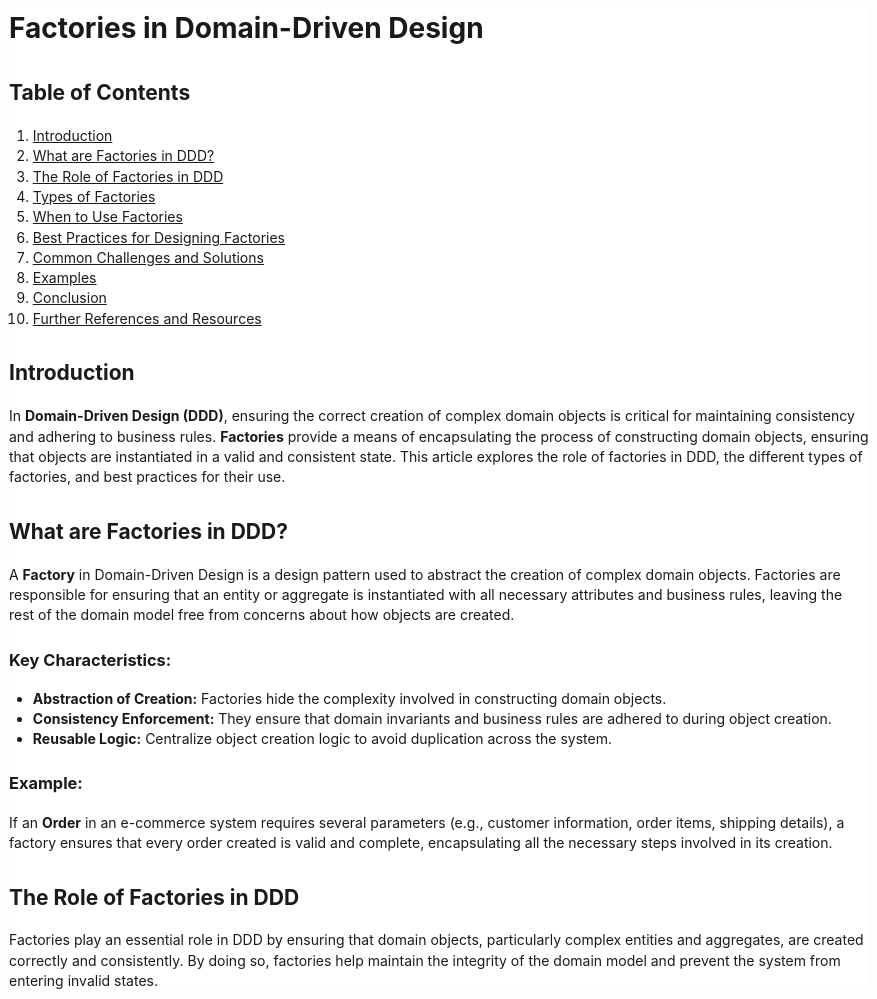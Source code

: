 # Factories in Domain-Driven Design

## **Table of Contents**

1. [Introduction](#introduction)
2. [What are Factories in DDD?](#what-are-factories-in-ddd)
3. [The Role of Factories in DDD](#the-role-of-factories-in-ddd)
4. [Types of Factories](#types-of-factories)
5. [When to Use Factories](#when-to-use-factories)
6. [Best Practices for Designing Factories](#best-practices-for-designing-factories)
7. [Common Challenges and Solutions](#common-challenges-and-solutions)
8. [Examples](#examples)
9. [Conclusion](#conclusion)
10. [Further References and Resources](#further-references-and-resources)

## **Introduction**

In **Domain-Driven Design (DDD)**, ensuring the correct creation of complex domain objects is critical for maintaining consistency and adhering to business rules. **Factories** provide a means of encapsulating the process of constructing domain objects, ensuring that objects are instantiated in a valid and consistent state. This article explores the role of factories in DDD, the different types of factories, and best practices for their use.

## **What are Factories in DDD?**

A **Factory** in Domain-Driven Design is a design pattern used to abstract the creation of complex domain objects. Factories are responsible for ensuring that an entity or aggregate is instantiated with all necessary attributes and business rules, leaving the rest of the domain model free from concerns about how objects are created.

### **Key Characteristics:**

- **Abstraction of Creation:** Factories hide the complexity involved in constructing domain objects.
- **Consistency Enforcement:** They ensure that domain invariants and business rules are adhered to during object creation.
- **Reusable Logic:** Centralize object creation logic to avoid duplication across the system.

### **Example:**

If an **Order** in an e-commerce system requires several parameters (e.g., customer information, order items, shipping details), a factory ensures that every order created is valid and complete, encapsulating all the necessary steps involved in its creation.

## **The Role of Factories in DDD**

Factories play an essential role in DDD by ensuring that domain objects, particularly complex entities and aggregates, are created correctly and consistently. By doing so, factories help maintain the integrity of the domain model and prevent the system from entering invalid states.
